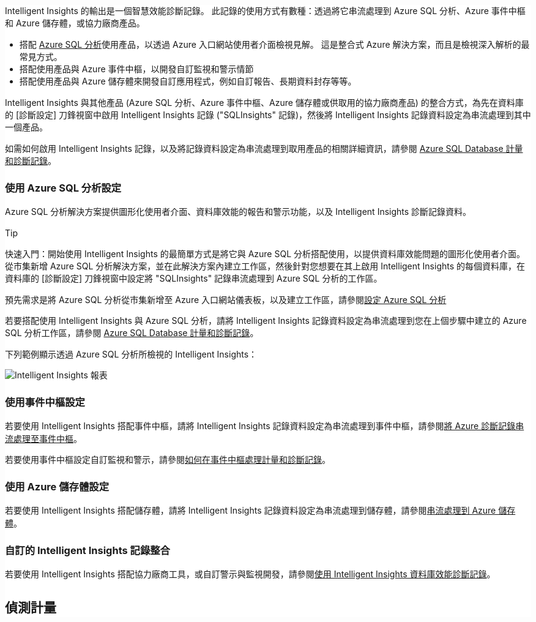 Intelligent Insights 的輸出是一個智慧效能診斷記錄。 此記錄的使用方式有數種：透過將它串流處理到 Azure SQL 分析、Azure 事件中樞和 Azure 儲存體，或協力廠商產品。

- 搭配 [Azure SQL 分析](https://docs.microsoft.com/azure/log-analytics/log-analytics-azure-sql)使用產品，以透過 Azure 入口網站使用者介面檢視見解。 這是整合式 Azure 解決方案，而且是檢視深入解析的最常見方式。
- 搭配使用產品與 Azure 事件中樞，以開發自訂監視和警示情節
- 搭配使用產品與 Azure 儲存體來開發自訂應用程式，例如自訂報告、長期資料封存等等。

Intelligent Insights 與其他產品 (Azure SQL 分析、Azure 事件中樞、Azure 儲存體或供取用的協力廠商產品) 的整合方式，為先在資料庫的 [診斷設定] 刀鋒視窗中啟用 Intelligent Insights 記錄 ("SQLInsights" 記錄)，然後將 Intelligent Insights 記錄資料設定為串流處理到其中一個產品。

如需如何啟用 Intelligent Insights 記錄，以及將記錄資料設定為串流處理到取用產品的相關詳細資訊，請參閱 [Azure SQL Database 計量和診斷記錄](sql-database-metrics-diag-logging.md)。

### <a name="set-up-with-azure-sql-analytics"></a>使用 Azure SQL 分析設定

Azure SQL 分析解決方案提供圖形化使用者介面、資料庫效能的報告和警示功能，以及 Intelligent Insights 診斷記錄資料。

> [!TIP]
> 快速入門：開始使用 Intelligent Insights 的最簡單方式是將它與 Azure SQL 分析搭配使用，以提供資料庫效能問題的圖形化使用者介面。 從市集新增 Azure SQL 分析解決方案，並在此解決方案內建立工作區，然後針對您想要在其上啟用 Intelligent Insights 的每個資料庫，在資料庫的 [診斷設定] 刀鋒視窗中設定將 "SQLInsights" 記錄串流處理到 Azure SQL 分析的工作區。
>

預先需求是將 Azure SQL 分析從市集新增至 Azure 入口網站儀表板，以及建立工作區，請參閱[設定 Azure SQL 分析](../azure-monitor/insights/azure-sql.md#configuration)

若要搭配使用 Intelligent Insights 與 Azure SQL 分析，請將 Intelligent Insights 記錄資料設定為串流處理到您在上個步驟中建立的 Azure SQL 分析工作區，請參閱 [Azure SQL Database 計量和診斷記錄](sql-database-metrics-diag-logging.md)。

下列範例顯示透過 Azure SQL 分析所檢視的 Intelligent Insights：

![Intelligent Insights 報表](./media/sql-database-intelligent-insights/intelligent-insights-azure-sql-analytics.png)

### <a name="set-up-with-event-hubs"></a>使用事件中樞設定

若要使用 Intelligent Insights 搭配事件中樞，請將 Intelligent Insights 記錄資料設定為串流處理到事件中樞，請參閱[將 Azure 診斷記錄串流處理至事件中樞](../azure-monitor/platform/resource-logs-stream-event-hubs.md)。

若要使用事件中樞設定自訂監視和警示，請參閱[如何在事件中樞處理計量和診斷記錄](sql-database-metrics-diag-logging.md#what-to-do-with-metrics-and-diagnostics-logs-in-event-hubs)。

### <a name="set-up-with-azure-storage"></a>使用 Azure 儲存體設定

若要使用 Intelligent Insights 搭配儲存體，請將 Intelligent Insights 記錄資料設定為串流處理到儲存體，請參閱[串流處理到 Azure 儲存體](sql-database-metrics-diag-logging.md#stream-into-storage)。

### <a name="custom-integrations-of-intelligent-insights-log"></a>自訂的 Intelligent Insights 記錄整合

若要使用 Intelligent Insights 搭配協力廠商工具，或自訂警示與監視開發，請參閱[使用 Intelligent Insights 資料庫效能診斷記錄](sql-database-intelligent-insights-use-diagnostics-log.md)。

## <a name="detection-metrics"></a>偵測計量
